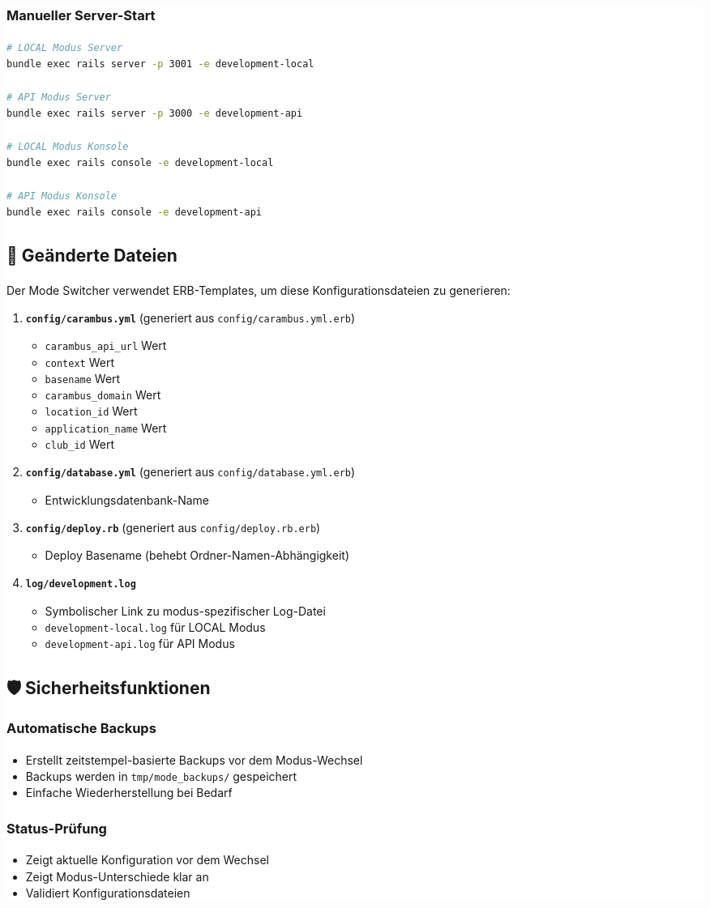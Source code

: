 ### **Manueller Server-Start**

```bash
# LOCAL Modus Server
bundle exec rails server -p 3001 -e development-local

# API Modus Server
bundle exec rails server -p 3000 -e development-api

# LOCAL Modus Konsole
bundle exec rails console -e development-local

# API Modus Konsole
bundle exec rails console -e development-api
```

## 📁 **Geänderte Dateien**

Der Mode Switcher verwendet ERB-Templates, um diese Konfigurationsdateien zu generieren:

1. **`config/carambus.yml`** (generiert aus `config/carambus.yml.erb`)
   - `carambus_api_url` Wert
   - `context` Wert
   - `basename` Wert
   - `carambus_domain` Wert
   - `location_id` Wert
   - `application_name` Wert
   - `club_id` Wert

2. **`config/database.yml`** (generiert aus `config/database.yml.erb`)
   - Entwicklungsdatenbank-Name

3. **`config/deploy.rb`** (generiert aus `config/deploy.rb.erb`)
   - Deploy Basename (behebt Ordner-Namen-Abhängigkeit)

4. **`log/development.log`**
   - Symbolischer Link zu modus-spezifischer Log-Datei
   - `development-local.log` für LOCAL Modus
   - `development-api.log` für API Modus

## 🛡️ **Sicherheitsfunktionen**

### **Automatische Backups**
- Erstellt zeitstempel-basierte Backups vor dem Modus-Wechsel
- Backups werden in `tmp/mode_backups/` gespeichert
- Einfache Wiederherstellung bei Bedarf

### **Status-Prüfung**
- Zeigt aktuelle Konfiguration vor dem Wechsel
- Zeigt Modus-Unterschiede klar an
- Validiert Konfigurationsdateien
